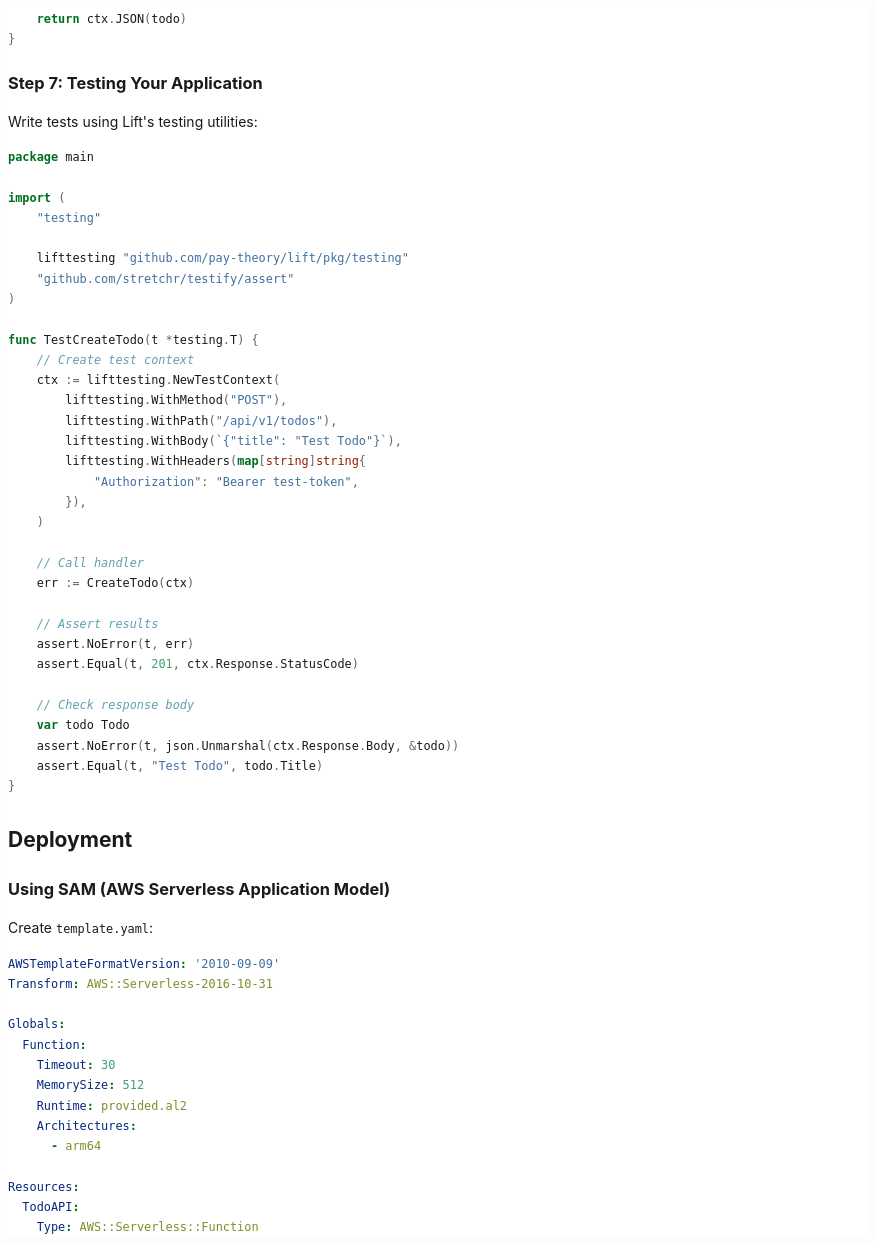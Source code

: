 ```go
    return ctx.JSON(todo)
}
```

### Step 7: Testing Your Application

Write tests using Lift's testing utilities:

```go
package main

import (
    "testing"
    
    lifttesting "github.com/pay-theory/lift/pkg/testing"
    "github.com/stretchr/testify/assert"
)

func TestCreateTodo(t *testing.T) {
    // Create test context
    ctx := lifttesting.NewTestContext(
        lifttesting.WithMethod("POST"),
        lifttesting.WithPath("/api/v1/todos"),
        lifttesting.WithBody(`{"title": "Test Todo"}`),
        lifttesting.WithHeaders(map[string]string{
            "Authorization": "Bearer test-token",
        }),
    )
    
    // Call handler
    err := CreateTodo(ctx)
    
    // Assert results
    assert.NoError(t, err)
    assert.Equal(t, 201, ctx.Response.StatusCode)
    
    // Check response body
    var todo Todo
    assert.NoError(t, json.Unmarshal(ctx.Response.Body, &todo))
    assert.Equal(t, "Test Todo", todo.Title)
}
```

## Deployment

### Using SAM (AWS Serverless Application Model)

Create `template.yaml`:

```yaml
AWSTemplateFormatVersion: '2010-09-09'
Transform: AWS::Serverless-2016-10-31

Globals:
  Function:
    Timeout: 30
    MemorySize: 512
    Runtime: provided.al2
    Architectures:
      - arm64

Resources:
  TodoAPI:
    Type: AWS::Serverless::Function
```